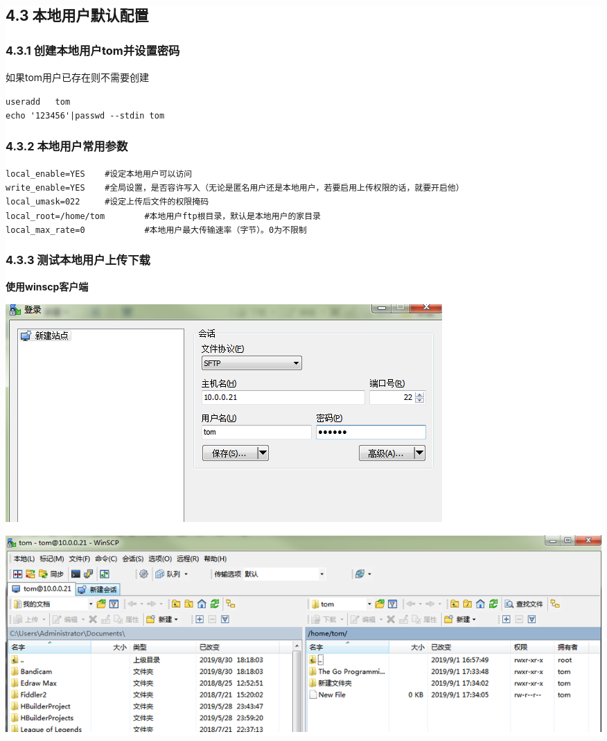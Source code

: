 



## 4.3 本地用户默认配置

### 4.3.1 创建本地用户tom并设置密码

如果tom用户已存在则不需要创建

```shell
useradd   tom
echo '123456'|passwd --stdin tom
```

### 4.3.2 本地用户常用参数

```shell
local_enable=YES	#设定本地用户可以访问
write_enable=YES	#全局设置，是否容许写入（无论是匿名用户还是本地用户，若要启用上传权限的话，就要开启他）
local_umask=022 	#设定上传后文件的权限掩码
local_root=/home/tom		#本地用户ftp根目录，默认是本地用户的家目录
local_max_rate=0			#本地用户最大传输速率（字节）。0为不限制
```

### 4.3.3 测试本地用户上传下载

**使用winscp客户端**

![1567330500061](assets/1567330500061.png)



![1567330557462](assets/1567330557462.png)
